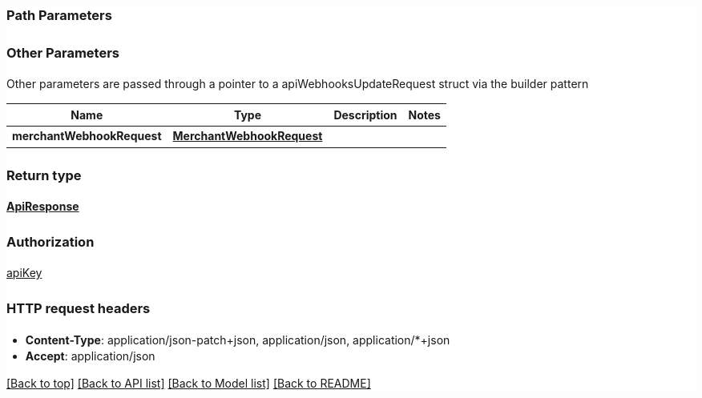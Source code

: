 ```go
```

### Path Parameters



### Other Parameters

Other parameters are passed through a pointer to a apiWebhooksUpdateRequest struct via the builder pattern


Name | Type | Description  | Notes
------------- | ------------- | ------------- | -------------
 **merchantWebhookRequest** | [**MerchantWebhookRequest**](MerchantWebhookRequest.md) |  | 

### Return type

[**ApiResponse**](ApiResponse.md)

### Authorization

[apiKey](../README.md#apiKey)

### HTTP request headers

- **Content-Type**: application/json-patch+json, application/json, application/*+json
- **Accept**: application/json

[[Back to top]](#) [[Back to API list]](../README.md#documentation-for-api-endpoints)
[[Back to Model list]](../README.md#documentation-for-models)
[[Back to README]](../README.md)


